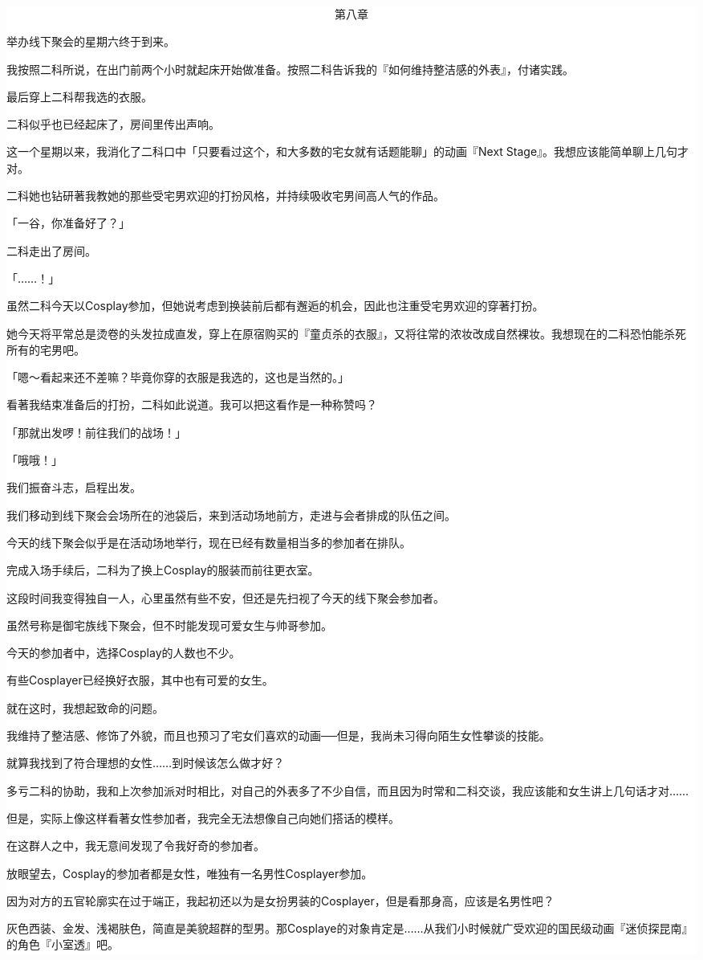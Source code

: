 <p align="center">第八章</p>

举办线下聚会的星期六终于到来。

我按照二科所说，在出门前两个小时就起床开始做准备。按照二科告诉我的『如何维持整洁感的外表』，付诸实践。

最后穿上二科帮我选的衣服。

二科似乎也已经起床了，房间里传出声响。

这一个星期以来，我消化了二科口中「只要看过这个，和大多数的宅女就有话题能聊」的动画『Next Stage』。我想应该能简单聊上几句才对。

二科她也钻研著我教她的那些受宅男欢迎的打扮风格，并持续吸收宅男间高人气的作品。

「一谷，你准备好了？」

二科走出了房间。

「……！」

虽然二科今天以Cosplay参加，但她说考虑到换装前后都有邂逅的机会，因此也注重受宅男欢迎的穿著打扮。

她今天将平常总是烫卷的头发拉成直发，穿上在原宿购买的『童贞杀的衣服』，又将往常的浓妆改成自然裸妆。我想现在的二科恐怕能杀死所有的宅男吧。

「嗯～看起来还不差嘛？毕竟你穿的衣服是我选的，这也是当然的。」

看著我结束准备后的打扮，二科如此说道。我可以把这看作是一种称赞吗？

「那就出发啰！前往我们的战场！」

「哦哦！」

我们振奋斗志，启程出发。

我们移动到线下聚会会场所在的池袋后，来到活动场地前方，走进与会者排成的队伍之间。

今天的线下聚会似乎是在活动场地举行，现在已经有数量相当多的参加者在排队。

完成入场手续后，二科为了换上Cosplay的服装而前往更衣室。

这段时间我变得独自一人，心里虽然有些不安，但还是先扫视了今天的线下聚会参加者。

虽然号称是御宅族线下聚会，但不时能发现可爱女生与帅哥参加。

今天的参加者中，选择Cosplay的人数也不少。

有些Cosplayer已经换好衣服，其中也有可爱的女生。

就在这时，我想起致命的问题。

我维持了整洁感、修饰了外貌，而且也预习了宅女们喜欢的动画──但是，我尚未习得向陌生女性攀谈的技能。

就算我找到了符合理想的女性……到时候该怎么做才好？

多亏二科的协助，我和上次参加派对时相比，对自己的外表多了不少自信，而且因为时常和二科交谈，我应该能和女生讲上几句话才对……

但是，实际上像这样看著女性参加者，我完全无法想像自己向她们搭话的模样。

在这群人之中，我无意间发现了令我好奇的参加者。

放眼望去，Cosplay的参加者都是女性，唯独有一名男性Cosplayer参加。

因为对方的五官轮廓实在过于端正，我起初还以为是女扮男装的Cosplayer，但是看那身高，应该是名男性吧？

灰色西装、金发、浅褐肤色，简直是美貌超群的型男。那Cosplaye的对象肯定是……从我们小时候就广受欢迎的国民级动画『迷侦探昆南』的角色『小室透』吧。
